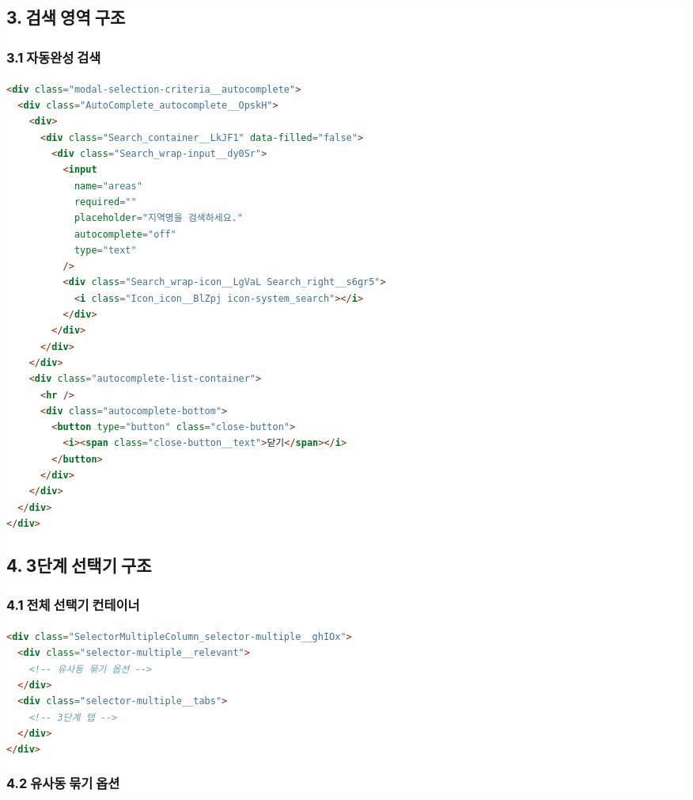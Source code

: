 ## 3. 검색 영역 구조

### 3.1 자동완성 검색

```html
<div class="modal-selection-criteria__autocomplete">
  <div class="AutoComplete_autocomplete__OpskH">
    <div>
      <div class="Search_container__LkJF1" data-filled="false">
        <div class="Search_wrap-input__dy0Sr">
          <input
            name="areas"
            required=""
            placeholder="지역명을 검색하세요."
            autocomplete="off"
            type="text"
          />
          <div class="Search_wrap-icon__LgVaL Search_right__s6gr5">
            <i class="Icon_icon__BlZpj icon-system_search"></i>
          </div>
        </div>
      </div>
    </div>
    <div class="autocomplete-list-container">
      <hr />
      <div class="autocomplete-bottom">
        <button type="button" class="close-button">
          <i><span class="close-button__text">닫기</span></i>
        </button>
      </div>
    </div>
  </div>
</div>
```

## 4. 3단계 선택기 구조

### 4.1 전체 선택기 컨테이너

```html
<div class="SelectorMultipleColumn_selector-multiple__ghIOx">
  <div class="selector-multiple__relevant">
    <!-- 유사동 묶기 옵션 -->
  </div>
  <div class="selector-multiple__tabs">
    <!-- 3단계 탭 -->
  </div>
</div>
```

### 4.2 유사동 묶기 옵션
